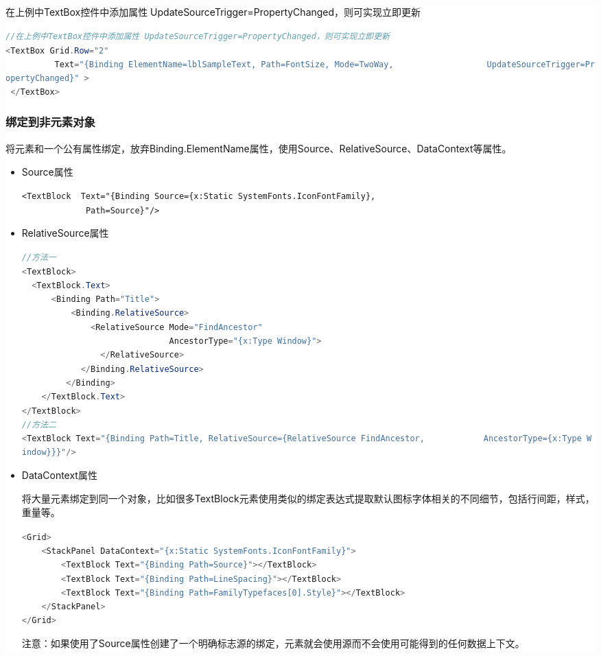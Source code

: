 在上例中TextBox控件中添加属性 UpdateSourceTrigger=PropertyChanged，则可实现立即更新

```C#
//在上例中TextBox控件中添加属性 UpdateSourceTrigger=PropertyChanged，则可实现立即更新
<TextBox Grid.Row="2"
          Text="{Binding ElementName=lblSampleText, Path=FontSize, Mode=TwoWay,                   UpdateSourceTrigger=PropertyChanged}" >
 </TextBox>      
```

### 绑定到非元素对象

将元素和一个公有属性绑定，放弃Binding.ElementName属性，使用Source、RelativeSource、DataContext等属性。

* Source属性

  ```
  <TextBlock  Text="{Binding Source={x:Static SystemFonts.IconFontFamily},
               Path=Source}"/>         
  ```

* RelativeSource属性

  ```C#
  //方法一
  <TextBlock>       
  	<TextBlock.Text>
      	<Binding Path="Title">
          	<Binding.RelativeSource>
              	<RelativeSource Mode="FindAncestor"
      							AncestorType="{x:Type Window}">
                  </RelativeSource>
              </Binding.RelativeSource>
           </Binding>
      </TextBlock.Text>
  </TextBlock>
  //方法二
  <TextBlock Text="{Binding Path=Title, RelativeSource={RelativeSource FindAncestor,            AncestorType={x:Type Window}}}"/>     
  ```

* DataContext属性

  将大量元素绑定到同一个对象，比如很多TextBlock元素使用类似的绑定表达式提取默认图标字体相关的不同细节，包括行间距，样式，重量等。

  ```c#
  <Grid>
      <StackPanel DataContext="{x:Static SystemFonts.IconFontFamily}">
          <TextBlock Text="{Binding Path=Source}"></TextBlock>
          <TextBlock Text="{Binding Path=LineSpacing}"></TextBlock>
          <TextBlock Text="{Binding Path=FamilyTypefaces[0].Style}"></TextBlock>
      </StackPanel>
  </Grid>
  ```

  注意：如果使用了Source属性创建了一个明确标志源的绑定，元素就会使用源而不会使用可能得到的任何数据上下文。
